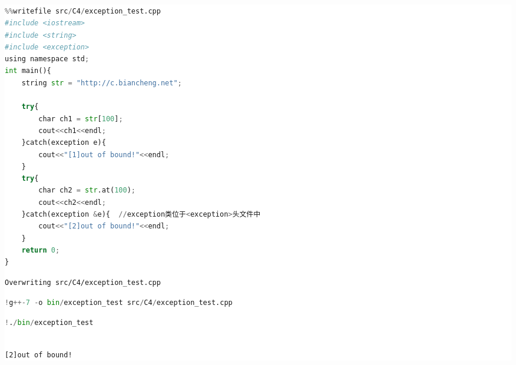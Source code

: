 
```python
%%writefile src/C4/exception_test.cpp
#include <iostream>
#include <string>
#include <exception>
using namespace std;
int main(){
    string str = "http://c.biancheng.net";
  
    try{
        char ch1 = str[100];
        cout<<ch1<<endl;
    }catch(exception e){
        cout<<"[1]out of bound!"<<endl;
    }
    try{
        char ch2 = str.at(100);
        cout<<ch2<<endl;
    }catch(exception &e){  //exception类位于<exception>头文件中
        cout<<"[2]out of bound!"<<endl;
    }
    return 0;
}
```

    Overwriting src/C4/exception_test.cpp



```python
!g++-7 -o bin/exception_test src/C4/exception_test.cpp
```


```python
!./bin/exception_test
```

     
    [2]out of bound!

